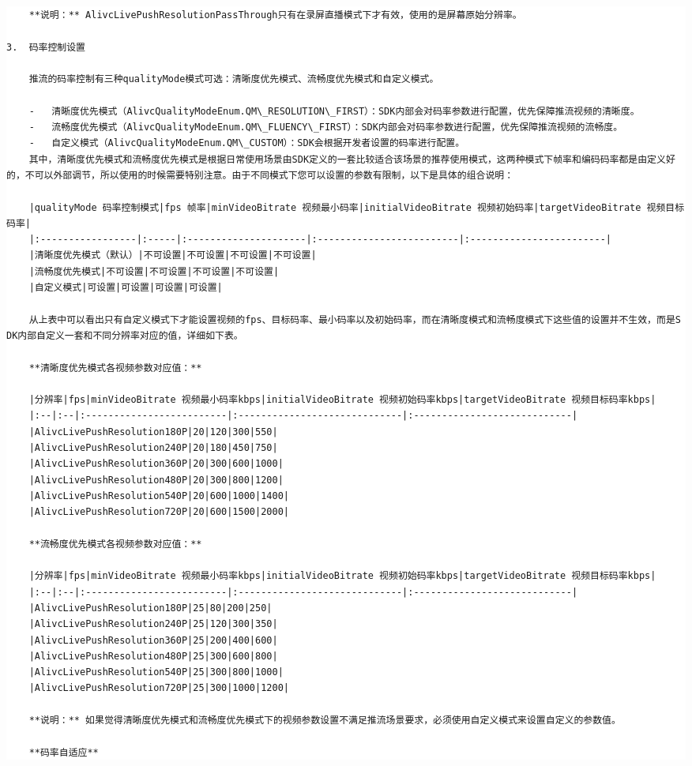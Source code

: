         **说明：** AlivcLivePushResolutionPassThrough只有在录屏直播模式下才有效，使用的是屏幕原始分辨率。

    3.  码率控制设置

        推流的码率控制有三种qualityMode模式可选：清晰度优先模式、流畅度优先模式和自定义模式。

        -   清晰度优先模式（AlivcQualityModeEnum.QM\_RESOLUTION\_FIRST）：SDK内部会对码率参数进行配置，优先保障推流视频的清晰度。
        -   流畅度优先模式（AlivcQualityModeEnum.QM\_FLUENCY\_FIRST）：SDK内部会对码率参数进行配置，优先保障推流视频的流畅度。
        -   自定义模式（AlivcQualityModeEnum.QM\_CUSTOM）：SDK会根据开发者设置的码率进行配置。
        其中，清晰度优先模式和流畅度优先模式是根据日常使用场景由SDK定义的一套比较适合该场景的推荐使用模式，这两种模式下帧率和编码码率都是由定义好的，不可以外部调节，所以使用的时候需要特别注意。由于不同模式下您可以设置的参数有限制，以下是具体的组合说明：

        |qualityMode 码率控制模式|fps 帧率|minVideoBitrate 视频最小码率|initialVideoBitrate 视频初始码率|targetVideoBitrate 视频目标码率|
        |:-----------------|:-----|:---------------------|:-------------------------|:------------------------|
        |清晰度优先模式（默认）|不可设置|不可设置|不可设置|不可设置|
        |流畅度优先模式|不可设置|不可设置|不可设置|不可设置|
        |自定义模式|可设置|可设置|可设置|可设置|

        从上表中可以看出只有自定义模式下才能设置视频的fps、目标码率、最小码率以及初始码率，而在清晰度模式和流畅度模式下这些值的设置并不生效，而是SDK内部自定义一套和不同分辨率对应的值，详细如下表。

        **清晰度优先模式各视频参数对应值：**

        |分辨率|fps|minVideoBitrate 视频最小码率kbps|initialVideoBitrate 视频初始码率kbps|targetVideoBitrate 视频目标码率kbps|
        |:--|:--|:-------------------------|:-----------------------------|:----------------------------|
        |AlivcLivePushResolution180P|20|120|300|550|
        |AlivcLivePushResolution240P|20|180|450|750|
        |AlivcLivePushResolution360P|20|300|600|1000|
        |AlivcLivePushResolution480P|20|300|800|1200|
        |AlivcLivePushResolution540P|20|600|1000|1400|
        |AlivcLivePushResolution720P|20|600|1500|2000|

        **流畅度优先模式各视频参数对应值：**

        |分辨率|fps|minVideoBitrate 视频最小码率kbps|initialVideoBitrate 视频初始码率kbps|targetVideoBitrate 视频目标码率kbps|
        |:--|:--|:-------------------------|:-----------------------------|:----------------------------|
        |AlivcLivePushResolution180P|25|80|200|250|
        |AlivcLivePushResolution240P|25|120|300|350|
        |AlivcLivePushResolution360P|25|200|400|600|
        |AlivcLivePushResolution480P|25|300|600|800|
        |AlivcLivePushResolution540P|25|300|800|1000|
        |AlivcLivePushResolution720P|25|300|1000|1200|

        **说明：** 如果觉得清晰度优先模式和流畅度优先模式下的视频参数设置不满足推流场景要求，必须使用自定义模式来设置自定义的参数值。

        **码率自适应**
